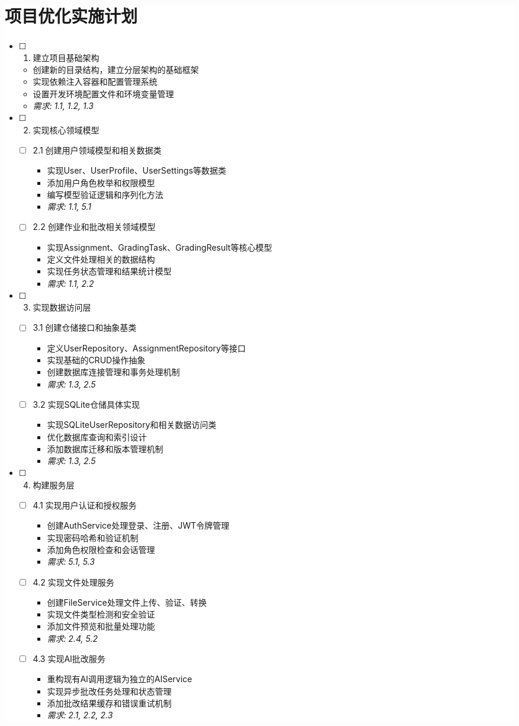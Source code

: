 # 项目优化实施计划

- [ ] 1. 建立项目基础架构


  - 创建新的目录结构，建立分层架构的基础框架
  - 实现依赖注入容器和配置管理系统
  - 设置开发环境配置文件和环境变量管理
  - _需求: 1.1, 1.2, 1.3_

- [ ] 2. 实现核心领域模型
  - [ ] 2.1 创建用户领域模型和相关数据类
    - 实现User、UserProfile、UserSettings等数据类
    - 添加用户角色枚举和权限模型
    - 编写模型验证逻辑和序列化方法
    - _需求: 1.1, 5.1_

  - [ ] 2.2 创建作业和批改相关领域模型
    - 实现Assignment、GradingTask、GradingResult等核心模型
    - 定义文件处理相关的数据结构
    - 实现任务状态管理和结果统计模型
    - _需求: 1.1, 2.2_

- [ ] 3. 实现数据访问层
  - [ ] 3.1 创建仓储接口和抽象基类
    - 定义UserRepository、AssignmentRepository等接口
    - 实现基础的CRUD操作抽象
    - 创建数据库连接管理和事务处理机制
    - _需求: 1.3, 2.5_

  - [ ] 3.2 实现SQLite仓储具体实现
    - 实现SQLiteUserRepository和相关数据访问类
    - 优化数据库查询和索引设计
    - 添加数据库迁移和版本管理机制
    - _需求: 1.3, 2.5_

- [ ] 4. 构建服务层
  - [ ] 4.1 实现用户认证和授权服务
    - 创建AuthService处理登录、注册、JWT令牌管理
    - 实现密码哈希和验证机制
    - 添加角色权限检查和会话管理
    - _需求: 5.1, 5.3_

  - [ ] 4.2 实现文件处理服务
    - 创建FileService处理文件上传、验证、转换
    - 实现文件类型检测和安全验证
    - 添加文件预览和批量处理功能
    - _需求: 2.4, 5.2_

  - [ ] 4.3 实现AI批改服务
    - 重构现有AI调用逻辑为独立的AIService
    - 实现异步批改任务处理和状态管理
    - 添加批改结果缓存和错误重试机制
    - _需求: 2.1, 2.2, 2.3_
